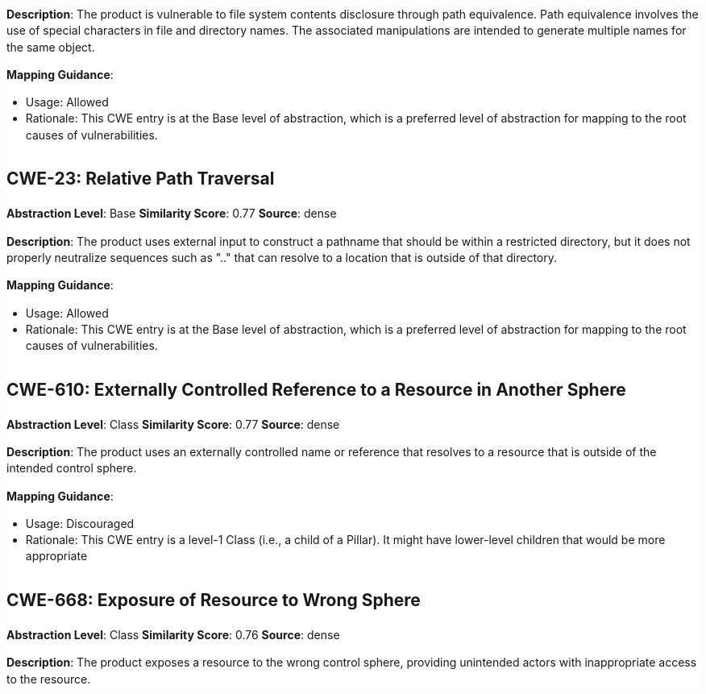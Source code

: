 **Description**:
The product is vulnerable to file system contents disclosure through path equivalence. Path equivalence involves the use of special characters in file and directory names. The associated manipulations are intended to generate multiple names for the same object.

**Mapping Guidance**:
- Usage: Allowed
- Rationale: This CWE entry is at the Base level of abstraction, which is a preferred level of abstraction for mapping to the root causes of vulnerabilities.



## CWE-23: Relative Path Traversal
**Abstraction Level**: Base
**Similarity Score**: 0.77
**Source**: dense

**Description**:
The product uses external input to construct a pathname that should be within a restricted directory, but it does not properly neutralize sequences such as ".." that can resolve to a location that is outside of that directory.

**Mapping Guidance**:
- Usage: Allowed
- Rationale: This CWE entry is at the Base level of abstraction, which is a preferred level of abstraction for mapping to the root causes of vulnerabilities.



## CWE-610: Externally Controlled Reference to a Resource in Another Sphere
**Abstraction Level**: Class
**Similarity Score**: 0.77
**Source**: dense

**Description**:
The product uses an externally controlled name or reference that resolves to a resource that is outside of the intended control sphere.

**Mapping Guidance**:
- Usage: Discouraged
- Rationale: This CWE entry is a level-1 Class (i.e., a child of a Pillar). It might have lower-level children that would be more appropriate



## CWE-668: Exposure of Resource to Wrong Sphere
**Abstraction Level**: Class
**Similarity Score**: 0.76
**Source**: dense

**Description**:
The product exposes a resource to the wrong control sphere, providing unintended actors with inappropriate access to the resource.
